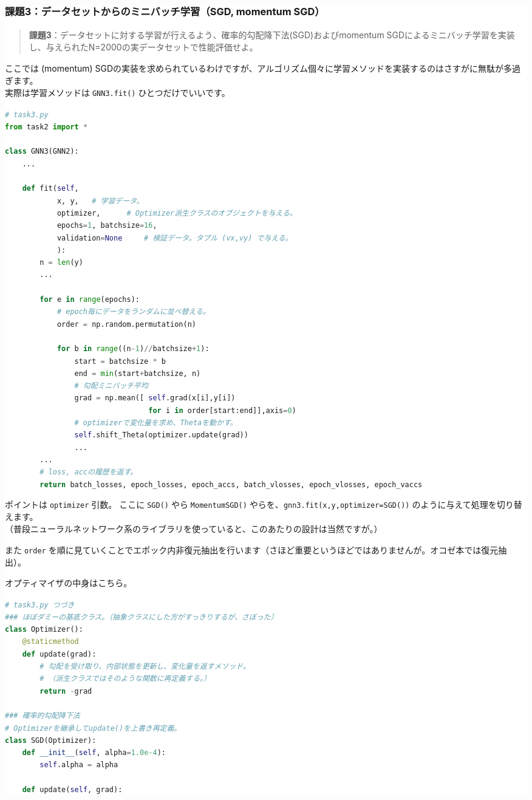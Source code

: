 ### 課題3：データセットからのミニバッチ学習（SGD, momentum SGD）
> **課題3**：データセットに対する学習が行えるよう、確率的勾配降下法(SGD)およびmomentum SGDによるミニバッチ学習を実装し、与えられたN=2000の実データセットで性能評価せよ。

ここでは (momentum) SGDの実装を求められているわけですが、アルゴリズム個々に学習メソッドを実装するのはさすがに無駄が多過ぎます。  
実際は学習メソッドは `GNN3.fit()` ひとつだけでいいです。

```python
# task3.py
from task2 import *

class GNN3(GNN2):
    ...
    
    def fit(self,
            x, y,   # 学習データ。
            optimizer,      # Optimizer派生クラスのオブジェクトを与える。
            epochs=1, batchsize=16,
            validation=None     # 検証データ。タプル (vx,vy) で与える。
            ):
        n = len(y)
        ...
        
        for e in range(epochs):
            # epoch毎にデータをランダムに並べ替える。
            order = np.random.permutation(n)

            for b in range((n-1)//batchsize+1):
                start = batchsize * b
                end = min(start+batchsize, n)
                # 勾配ミニバッチ平均
                grad = np.mean([ self.grad(x[i],y[i])
                                 for i in order[start:end]],axis=0)
                # optimizerで変化量を求め、Thetaを動かす。
                self.shift_Theta(optimizer.update(grad))
                ...
        ...
        # loss, accの履歴を返す。
        return batch_losses, epoch_losses, epoch_accs, batch_vlosses, epoch_vlosses, epoch_vaccs

```

ポイントは `optimizer` 引数。
ここに `SGD()` やら `MomentumSGD()` やらを、`gnn3.fit(x,y,optimizer=SGD())` のように与えて処理を切り替えます。  
（普段ニューラルネットワーク系のライブラリを使っていると、このあたりの設計は当然ですが。）

また `order` を順に見ていくことでエポック内非復元抽出を行います（さほど重要というほどではありませんが。オコゼ本では復元抽出）。

オプティマイザの中身はこちら。

```python
# task3.py つづき
### ほぼダミーの基底クラス。（抽象クラスにした方がすっきりするが、さぼった）
class Optimizer():
    @staticmethod
    def update(grad):
        # 勾配を受け取り、内部状態を更新し、変化量を返すメソッド。
        # （派生クラスではそのような関数に再定義する。）
        return -grad

### 確率的勾配降下法
# Optimizerを継承してupdate()を上書き再定義。
class SGD(Optimizer):
    def __init__(self, alpha=1.0e-4):
        self.alpha = alpha

    def update(self, grad):
```